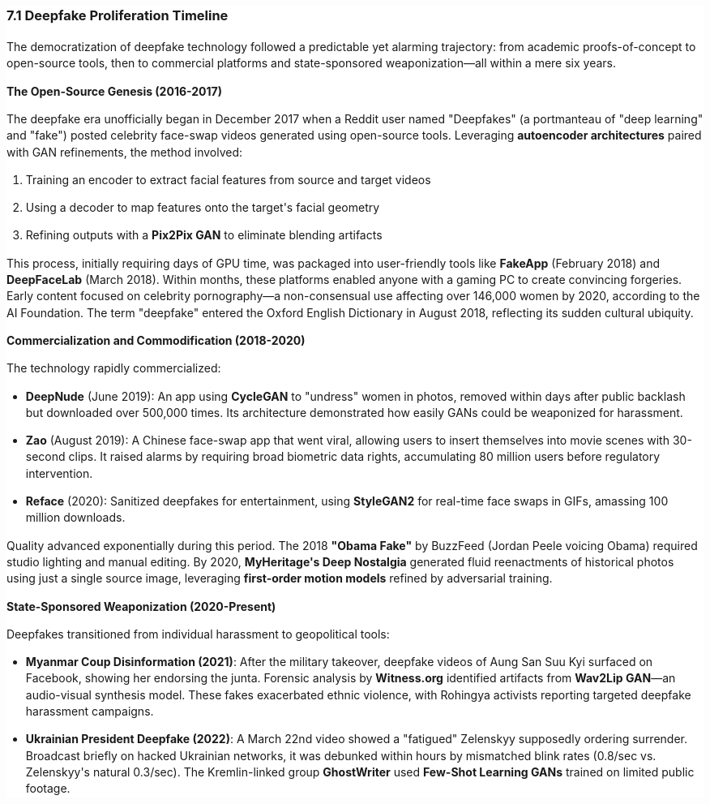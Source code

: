 ### 7.1 Deepfake Proliferation Timeline

The democratization of deepfake technology followed a predictable yet alarming trajectory: from academic proofs-of-concept to open-source tools, then to commercial platforms and state-sponsored weaponization—all within a mere six years.

**The Open-Source Genesis (2016-2017)**  

The deepfake era unofficially began in December 2017 when a Reddit user named "Deepfakes" (a portmanteau of "deep learning" and "fake") posted celebrity face-swap videos generated using open-source tools. Leveraging **autoencoder architectures** paired with GAN refinements, the method involved:  

1.  Training an encoder to extract facial features from source and target videos  

2.  Using a decoder to map features onto the target's facial geometry  

3.  Refining outputs with a **Pix2Pix GAN** to eliminate blending artifacts  

This process, initially requiring days of GPU time, was packaged into user-friendly tools like **FakeApp** (February 2018) and **DeepFaceLab** (March 2018). Within months, these platforms enabled anyone with a gaming PC to create convincing forgeries. Early content focused on celebrity pornography—a non-consensual use affecting over 146,000 women by 2020, according to the AI Foundation. The term "deepfake" entered the Oxford English Dictionary in August 2018, reflecting its sudden cultural ubiquity.

**Commercialization and Commodification (2018-2020)**  

The technology rapidly commercialized:  

- **DeepNude** (June 2019): An app using **CycleGAN** to "undress" women in photos, removed within days after public backlash but downloaded over 500,000 times. Its architecture demonstrated how easily GANs could be weaponized for harassment.  

- **Zao** (August 2019): A Chinese face-swap app that went viral, allowing users to insert themselves into movie scenes with 30-second clips. It raised alarms by requiring broad biometric data rights, accumulating 80 million users before regulatory intervention.  

- **Reface** (2020): Sanitized deepfakes for entertainment, using **StyleGAN2** for real-time face swaps in GIFs, amassing 100 million downloads.  

Quality advanced exponentially during this period. The 2018 **"Obama Fake"** by BuzzFeed (Jordan Peele voicing Obama) required studio lighting and manual editing. By 2020, **MyHeritage's Deep Nostalgia** generated fluid reenactments of historical photos using just a single source image, leveraging **first-order motion models** refined by adversarial training.

**State-Sponsored Weaponization (2020-Present)**  

Deepfakes transitioned from individual harassment to geopolitical tools:  

- **Myanmar Coup Disinformation (2021)**: After the military takeover, deepfake videos of Aung San Suu Kyi surfaced on Facebook, showing her endorsing the junta. Forensic analysis by **Witness.org** identified artifacts from **Wav2Lip GAN**—an audio-visual synthesis model. These fakes exacerbated ethnic violence, with Rohingya activists reporting targeted deepfake harassment campaigns.  

- **Ukrainian President Deepfake (2022)**: A March 22nd video showed a "fatigued" Zelenskyy supposedly ordering surrender. Broadcast briefly on hacked Ukrainian networks, it was debunked within hours by mismatched blink rates (0.8/sec vs. Zelenskyy's natural 0.3/sec). The Kremlin-linked group **GhostWriter** used **Few-Shot Learning GANs** trained on limited public footage.  
